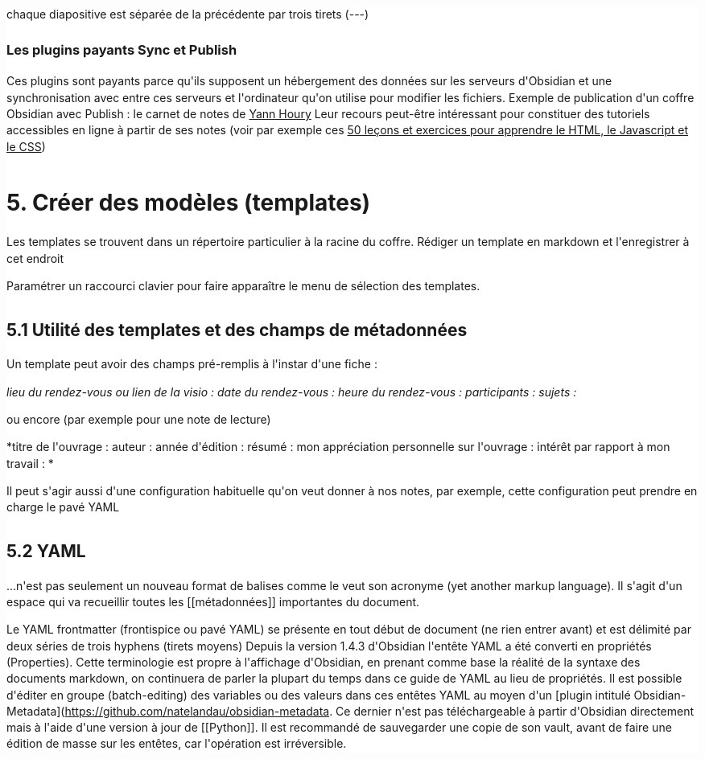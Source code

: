 chaque diapositive est séparée de la précédente par trois tirets (\-\-\-)


### Les plugins payants Sync et Publish

Ces plugins sont payants parce qu'ils supposent un hébergement des données sur les serveurs d'Obsidian et une synchronisation avec entre ces serveurs et l'ordinateur qu'on utilise pour modifier les fichiers. 
Exemple de publication d'un coffre Obsidian avec Publish : le carnet de notes de [Yann Houry](https://publish.obsidian.md/yannhoury)
Leur recours peut-être intéressant pour constituer des tutoriels accessibles en ligne à partir de ses notes (voir par exemple ces [50 leçons et exercices pour apprendre le HTML, le Javascript et le CSS](https://publish.obsidian.md/yannhoury/Documentation/HTML-CSS/Cours+HTML+CSS+JS/Index))



# 5. Créer des modèles (templates)

Les templates se trouvent dans un répertoire particulier à la racine du coffre. 
Rédiger un template en markdown et l'enregistrer à cet endroit

Paramétrer un raccourci clavier pour faire apparaître le menu de sélection des templates.

## 5.1 Utilité des templates et des champs de métadonnées

Un template peut avoir des champs pré-remplis à l'instar d'une fiche :

*lieu du rendez-vous ou lien de la visio : 
date du rendez-vous : 
heure du rendez-vous : 
participants : 
sujets :*

ou encore (par exemple pour une note de lecture)

*titre de l'ouvrage : 
auteur : 
année d'édition : 
résumé : 
mon appréciation personnelle sur l'ouvrage : 
intérêt par rapport à mon travail : *

Il peut s'agir aussi d'une configuration habituelle qu'on veut donner à nos notes, par exemple, cette configuration peut prendre en charge le pavé YAML

## 5.2 YAML

...n'est pas seulement un nouveau format de balises comme le veut son acronyme (yet another markup language). Il s'agit d'un espace qui va recueillir toutes les [[métadonnées]] importantes du document.

Le YAML frontmatter (frontispice ou pavé YAML) se présente en tout début de document (ne rien entrer avant) et est délimité par deux séries de trois hyphens (tirets moyens)
Depuis la version 1.4.3 d'Obsidian l'entête YAML a été converti en propriétés (Properties). Cette terminologie est propre à l'affichage d'Obsidian, en prenant comme base la réalité de la syntaxe des documents markdown, on continuera de parler la plupart du temps dans ce guide de YAML au lieu de propriétés.
Il est possible d'éditer en groupe (batch-editing) des variables ou des valeurs dans ces entêtes YAML au moyen d'un [plugin intitulé Obsidian-Metadata](https://github.com/natelandau/obsidian-metadata. Ce dernier n'est pas téléchargeable à partir d'Obsidian directement mais à l'aide d'une version à jour de [[Python]]. Il est recommandé de sauvegarder une copie de son vault, avant de faire une édition de masse sur les entêtes, car l'opération est irréversible.


[^1]: cette note de bas de page peut être placée n'importe où, elle apparaîtra forcément à la fin du document. Attention : dans la note de bas de page, ne pas utiliser les deux points (:) après les crochets.
[^1]: "Il y a une vraie hypocrisie chez les créateurs d’Obsidian à prêcher l’idée que le fichier doit primer sur le logiciel : en pratique, ils font tout pour rendre l’utilisateur captif d’un jardin fermé, en multipliant les petites différences avec des formats d’écriture standards, ce qui rend dépendant de l’outil. Pierre Musitelli l’admet à certains moments : le passage d’Obsidian à d’autres outils comme Zettlr n’est pas toujours possible, ce qui rend caduque la promesse d’interopérabilité et soulève de sérieuses inquiétudes sur la pérennité des données créées dans Obsidian." 